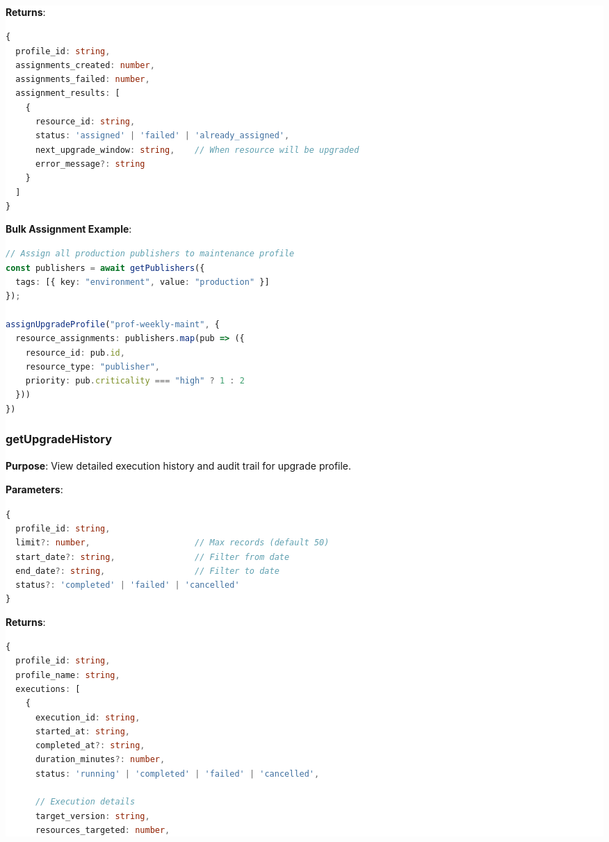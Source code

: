 ```typescript
```

**Returns**:
```typescript
{
  profile_id: string,
  assignments_created: number,
  assignments_failed: number,
  assignment_results: [
    {
      resource_id: string,
      status: 'assigned' | 'failed' | 'already_assigned',
      next_upgrade_window: string,    // When resource will be upgraded
      error_message?: string
    }
  ]
}
```

**Bulk Assignment Example**:
```typescript
// Assign all production publishers to maintenance profile
const publishers = await getPublishers({ 
  tags: [{ key: "environment", value: "production" }] 
});

assignUpgradeProfile("prof-weekly-maint", {
  resource_assignments: publishers.map(pub => ({
    resource_id: pub.id,
    resource_type: "publisher",
    priority: pub.criticality === "high" ? 1 : 2
  }))
})
```

### getUpgradeHistory

**Purpose**: View detailed execution history and audit trail for upgrade profile.

**Parameters**:
```typescript
{
  profile_id: string,
  limit?: number,                     // Max records (default 50)
  start_date?: string,                // Filter from date
  end_date?: string,                  // Filter to date
  status?: 'completed' | 'failed' | 'cancelled'
}
```

**Returns**:
```typescript
{
  profile_id: string,
  profile_name: string,
  executions: [
    {
      execution_id: string,
      started_at: string,
      completed_at?: string,
      duration_minutes?: number,
      status: 'running' | 'completed' | 'failed' | 'cancelled',
      
      // Execution details
      target_version: string,
      resources_targeted: number,
```